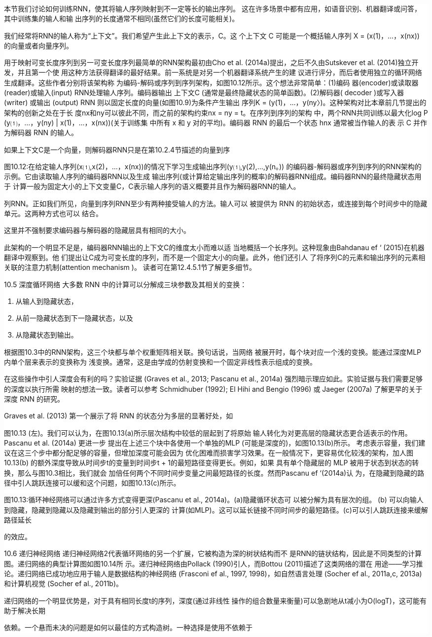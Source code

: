 本节我们讨论如何训练RNN，使其将输人序列映射到不一定等长的输出序列。 这在许多场景中都有应用，如语音识别、机器翻译或问答，其中训练集的输人和输 出序列的长度通常不相同(虽然它们的长度可能相关)。

我们经常将RNN的输人称为“上下文”。我们希望产生此上下文的表示，C。这 个上下文 C 可能是一个概括输人序列 X = (x(1)，...，x(nx)) 的向量或者向量序列。

用于映射可变长度序列到另一可变长度序列最简单的RNN架构最初由Cho et al. (2014a)提出，之后不久由Sutskever et al. (2014)独立开发，并且第一个使 用这种方法获得翻译的最好结果。前一系统是对另一个机器翻译系统产生的建 议进行评分，而后者使用独立的循环网络生成翻译。这些作者分别将该架构称 为编码-解码或序列到序列架构，如图10.12所示。这个想法非常简单：(1)编码 器(encoder)或读取器(reader)或输入(input) RNN处理输人序列。编码器输出 上下文C (通常是最终隐藏状态的简单函数)。(2)解码器( decoder )或写入器 (writer) 或输出 (output) RNN 则以固定长度的向量(如图10.9)为条件产生输出 序列K = (y(1)，...，y(ny〉)。这种架构对比本章前几节提出的架构的创新之处在于长 度nx和ny可以彼此不同，而之前的架构约束nx = ny = t。在序列到序列的架构 中，两个RNN共同训练以最大化log P (y⑴，…，y(ny) | x(1)，...，x(nx))(关于训练集 中所有 x 和 y 对的平均)。编码器 RNN 的最后一个状态 hnx 通常被当作输人的表 示 C 并作为解码器 RNN 的输人。

如果上下文C是一个向量，则解码器RNN只是在第10.2.4节描述的向量到序


图10.12:在给定输人序列(x⑴,x(2)，...，x(nx))的情况下学习生成输出序列(y⑴,y(2),...,y(n。)) 的编码器-解码器或序列到序列的RNN架构的示例。它由读取输人序列的编码器RNN以及生成 输出序列(或计算给定输出序列的概率)的解码器RNN组成。编码器RNN的最终隐藏状态用于 计算一般为固定大小的上下文变量C，C表示输人序列的语义概要并且作为解码器RNN的输人。

列RNN。正如我们所见，向量到序列RNN至少有两种接受输人的方法。输人可以 被提供为 RNN 的初始状态，或连接到每个时间步中的隐藏单元。这两种方式也可以 结合。

这里并不强制要求编码器与解码器的隐藏层具有相同的大小。

此架构的一个明显不足是，编码器RNN输出的上下文C的维度太小而难以适 当地概括一个长序列。这种现象由Bahdanau ef ‘ (2015)在机器翻译中观察到。他 们提出让C成为可变长度的序列，而不是一个固定大小的向量。此外，他们还引人 了将序列C的元素和输出序列的元素相关联的注意力机制(attention mechanism )。 读者可在第12.4.5.1节了解更多细节。

10.5 深度循环网络
大多数 RNN 中的计算可以分解成三块参数及其相关的变换：

1.    从输人到隐藏状态，

2.    从前一隐藏状态到下一隐藏状态，以及

3.    从隐藏状态到输出。

根据图10.3中的RNN架构，这三个块都与单个权重矩阵相关联。换句话说，当网络 被展开时，每个块对应一个浅的变换。能通过深度MLP内单个层来表示的变换称为 浅变换。通常，这是由学成的仿射变换和一个固定非线性表示组成的变换。

在这些操作中引人深度会有利的吗？实验证据 (Graves et al., 2013; Pascanu et al., 2014a) 强烈暗示理应如此。实验证据与我们需要足够的深度以执行所需 映射的想法一致。读者可以参考 Schmidhuber (1992); El Hihi and Bengio (1996) 或 Jaeger (2007a) 了解更早的关于深度 RNN 的研究。

Graves et al. (2013) 第一个展示了将 RNN 的状态分为多层的显著好处，如

图10.13 (左)。我们可以认为，在图10.13(a)所示层次结构中较低的层起到了将原始 输人转化为对更高层的隐藏状态更合适表示的作用。 Pascanu et al. (2014a) 更进一步 提出在上述三个块中各使用一个单独的MLP (可能是深度的)，如图10.13(b)所示。 考虑表示容量，我们建议在这三个步中都分配足够的容量，但增加深度可能会因为 优化困难而损害学习效果。在一般情况下，更容易优化较浅的架构，加人图10.13(b) 的额外深度导致从时间步t的变量到时间步t + 1的最短路径变得更长。例如，如果 具有单个隐藏层的 MLP 被用于状态到状态的转换，那么与图10.3相比，我们就会 加倍任何两个不同时间步变量之间最短路径的长度。然而Pascanu ef ‘(2014a)认 为，在隐藏到隐藏的路径中引人跳跃连接可以缓和这个问题，如图10.13(c)所示。


图10.13:循环神经网络可以通过许多方式变得更深(Pascanu et al., 2014a)。(a)隐藏循环状态可 以被分解为具有层次的组。 (b) 可以向输人到隐藏，隐藏到隐藏以及隐藏到输出的部分引人更深的 计算(如MLP)。这可以延长链接不同时间步的最短路径。(c)可以引人跳跃连接来缓解路径延长

的效应。

10.6 递归神经网络
递归神经网络2代表循环网络的另一个扩展，它被构造为深的树状结构而不 是RNN的链状结构，因此是不同类型的计算图。递归网络的典型计算图如图10.14所 示。递归神经网络由Pollack (1990)引人，而Bottou (2011)描述了这类网络的潜在 用途——学习推论。递归网络已成功地应用于输人是数据结构的神经网络 (Frasconi ef al., 1997, 1998)，如自然语言处理 (Socher ef al., 2011a,c, 2013a) 和计算机视觉 (Socher ef al., 2011b)。

递归网络的一个明显优势是，对于具有相同长度t的序列，深度(通过非线性 操作的组合数量来衡量)可以急剧地从t减小为O(logT)，这可能有助于解决长期

依赖。一个悬而未决的问题是如何以最佳的方式构造树。一种选择是使用不依赖于
